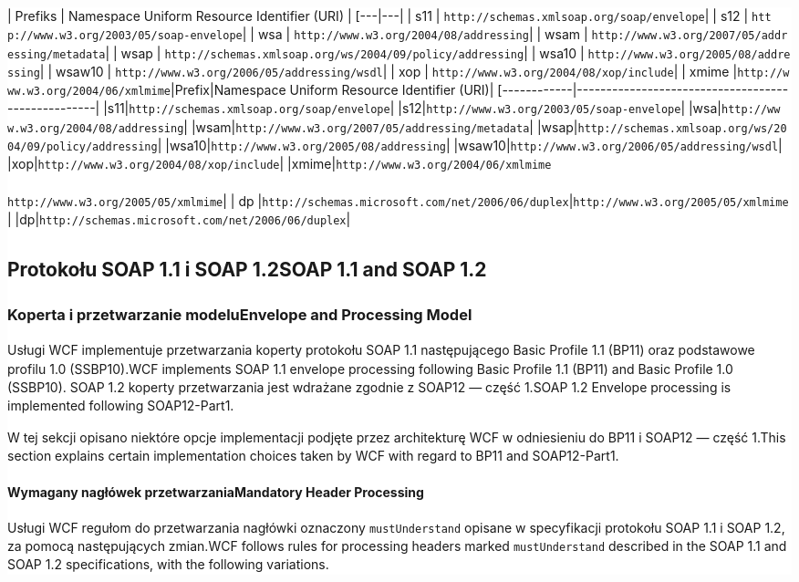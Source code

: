 <span data-ttu-id="e5e3d-129">| Prefiks | Namespace Uniform Resource Identifier (URI) | [---|---| | s11 | `http://schemas.xmlsoap.org/soap/envelope`| | s12 | `http://www.w3.org/2003/05/soap-envelope`| | wsa | `http://www.w3.org/2004/08/addressing`| | wsam | `http://www.w3.org/2007/05/addressing/metadata`| | wsap | `http://schemas.xmlsoap.org/ws/2004/09/policy/addressing`| | wsa10 | `http://www.w3.org/2005/08/addressing`| | wsaw10 | `http://www.w3.org/2006/05/addressing/wsdl`| | xop | `http://www.w3.org/2004/08/xop/include`| | xmime |`http://www.w3.org/2004/06/xmlmime`</span><span class="sxs-lookup"><span data-stu-id="e5e3d-129">|Prefix|Namespace Uniform Resource Identifier (URI)| [------------|---------------------------------------------------| |s11|`http://schemas.xmlsoap.org/soap/envelope`| |s12|`http://www.w3.org/2003/05/soap-envelope`| |wsa|`http://www.w3.org/2004/08/addressing`| |wsam|`http://www.w3.org/2007/05/addressing/metadata`| |wsap|`http://schemas.xmlsoap.org/ws/2004/09/policy/addressing`| |wsa10|`http://www.w3.org/2005/08/addressing`| |wsaw10|`http://www.w3.org/2006/05/addressing/wsdl`| |xop|`http://www.w3.org/2004/08/xop/include`| |xmime|`http://www.w3.org/2004/06/xmlmime`</span></span><br /><br /> <span data-ttu-id="e5e3d-130">`http://www.w3.org/2005/05/xmlmime`| | dp |`http://schemas.microsoft.com/net/2006/06/duplex`|</span><span class="sxs-lookup"><span data-stu-id="e5e3d-130">`http://www.w3.org/2005/05/xmlmime`| |dp|`http://schemas.microsoft.com/net/2006/06/duplex`|</span></span>

## <a name="soap-11-and-soap-12"></a><span data-ttu-id="e5e3d-131">Protokołu SOAP 1.1 i SOAP 1.2</span><span class="sxs-lookup"><span data-stu-id="e5e3d-131">SOAP 1.1 and SOAP 1.2</span></span>

### <a name="envelope-and-processing-model"></a><span data-ttu-id="e5e3d-132">Koperta i przetwarzanie modelu</span><span class="sxs-lookup"><span data-stu-id="e5e3d-132">Envelope and Processing Model</span></span>
<span data-ttu-id="e5e3d-133">Usługi WCF implementuje przetwarzania koperty protokołu SOAP 1.1 następującego Basic Profile 1.1 (BP11) oraz podstawowe profilu 1.0 (SSBP10).</span><span class="sxs-lookup"><span data-stu-id="e5e3d-133">WCF implements SOAP 1.1 envelope processing following Basic Profile 1.1 (BP11) and Basic Profile 1.0 (SSBP10).</span></span> <span data-ttu-id="e5e3d-134">SOAP 1.2 koperty przetwarzania jest wdrażane zgodnie z SOAP12 — część 1.</span><span class="sxs-lookup"><span data-stu-id="e5e3d-134">SOAP 1.2 Envelope processing is implemented following SOAP12-Part1.</span></span>

<span data-ttu-id="e5e3d-135">W tej sekcji opisano niektóre opcje implementacji podjęte przez architekturę WCF w odniesieniu do BP11 i SOAP12 — część 1.</span><span class="sxs-lookup"><span data-stu-id="e5e3d-135">This section explains certain implementation choices taken by WCF with regard to BP11 and SOAP12-Part1.</span></span>

#### <a name="mandatory-header-processing"></a><span data-ttu-id="e5e3d-136">Wymagany nagłówek przetwarzania</span><span class="sxs-lookup"><span data-stu-id="e5e3d-136">Mandatory Header Processing</span></span>
<span data-ttu-id="e5e3d-137">Usługi WCF regułom do przetwarzania nagłówki oznaczony `mustUnderstand` opisane w specyfikacji protokołu SOAP 1.1 i SOAP 1.2, za pomocą następujących zmian.</span><span class="sxs-lookup"><span data-stu-id="e5e3d-137">WCF follows rules for processing headers marked `mustUnderstand` described in the SOAP 1.1 and SOAP 1.2 specifications, with the following variations.</span></span>
